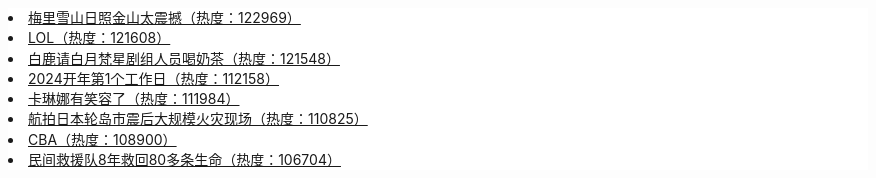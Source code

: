 <li>
<a href="https://s.weibo.com/weibo?q=%23%E6%A2%85%E9%87%8C%E9%9B%AA%E5%B1%B1%E6%97%A5%E7%85%A7%E9%87%91%E5%B1%B1%E5%A4%AA%E9%9C%87%E6%92%BC%23" target="weibo">
梅里雪山日照金山太震撼（热度：122969）
</a>
</li>

<li>
<a href="https://s.weibo.com/weibo?q=%23LOL%23" target="weibo">
LOL（热度：121608）
</a>
</li>

<li>
<a href="https://s.weibo.com/weibo?q=%23%E7%99%BD%E9%B9%BF%E8%AF%B7%E7%99%BD%E6%9C%88%E6%A2%B5%E6%98%9F%E5%89%A7%E7%BB%84%E4%BA%BA%E5%91%98%E5%96%9D%E5%A5%B6%E8%8C%B6%23" target="weibo">
白鹿请白月梵星剧组人员喝奶茶（热度：121548）
</a>
</li>

<li>
<a href="https://s.weibo.com/weibo?q=%232024%E5%BC%80%E5%B9%B4%E7%AC%AC1%E4%B8%AA%E5%B7%A5%E4%BD%9C%E6%97%A5%23" target="weibo">
2024开年第1个工作日（热度：112158）
</a>
</li>

<li>
<a href="https://s.weibo.com/weibo?q=%23%E5%8D%A1%E7%90%B3%E5%A8%9C%E6%9C%89%E7%AC%91%E5%AE%B9%E4%BA%86%23" target="weibo">
卡琳娜有笑容了（热度：111984）
</a>
</li>

<li>
<a href="https://s.weibo.com/weibo?q=%23%E8%88%AA%E6%8B%8D%E6%97%A5%E6%9C%AC%E8%BD%AE%E5%B2%9B%E5%B8%82%E9%9C%87%E5%90%8E%E5%A4%A7%E8%A7%84%E6%A8%A1%E7%81%AB%E7%81%BE%E7%8E%B0%E5%9C%BA%23" target="weibo">
航拍日本轮岛市震后大规模火灾现场（热度：110825）
</a>
</li>

<li>
<a href="https://s.weibo.com/weibo?q=%23CBA%23" target="weibo">
CBA（热度：108900）
</a>
</li>

<li>
<a href="https://s.weibo.com/weibo?q=%23%E6%B0%91%E9%97%B4%E6%95%91%E6%8F%B4%E9%98%9F8%E5%B9%B4%E6%95%91%E5%9B%9E80%E5%A4%9A%E6%9D%A1%E7%94%9F%E5%91%BD%23" target="weibo">
民间救援队8年救回80多条生命（热度：106704）
</a>
</li>

